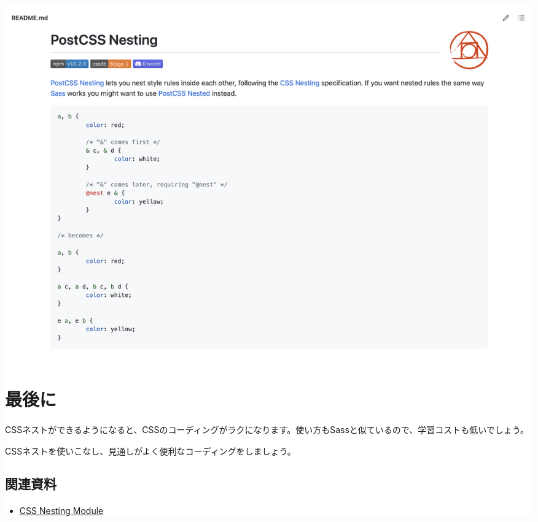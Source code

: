 ![](/images/css-nesting-module/postcss.png)

# 最後に

CSSネストができるようになると、CSSのコーディングがラクになります。使い方もSassと似ているので、学習コストも低いでしょう。

CSSネストを使いこなし、見通しがよく便利なコーディングをしましょう。

## 関連資料

- [CSS Nesting Module](https://www.w3.org/TR/css-nesting-1/)
